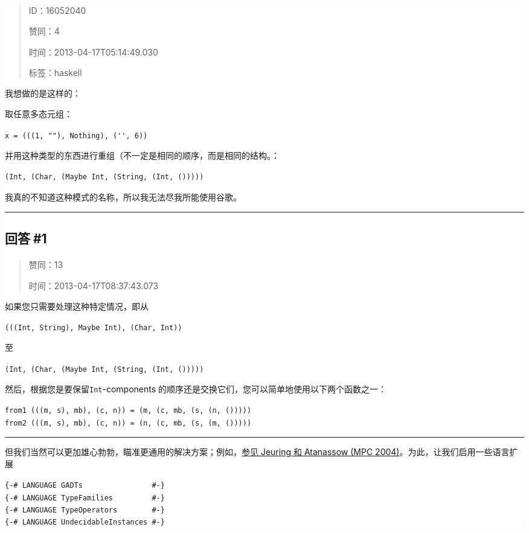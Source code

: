 > ID：16052040
> 
> 赞同：4
> 
> 时间：2013-04-17T05:14:49.030
> 
> 标签：haskell

我想做的是这样的：

取任意多态元组：

```
x = (((1, ""), Nothing), ('', 6)) 
```

并用这种类型的东西进行重组（不一定是相同的顺序，而是相同的结构。：

```
(Int, (Char, (Maybe Int, (String, (Int, ())))) 
```

我真的不知道这种模式的名称，所以我无法尽我所能使用谷歌。

* * *

## 回答 #1

> 赞同：13
> 
> 时间：2013-04-17T08:37:43.073

如果您只需要处理这种特定情况，即从

```
(((Int, String), Maybe Int), (Char, Int)) 
```

至

```
(Int, (Char, (Maybe Int, (String, (Int, ())))) 
```

然后，根据您是要保留`Int`-components 的顺序还是交换它们，您可以简单地使用以下两个函数之一：

```
from1 (((m, s), mb), (c, n)) = (m, (c, mb, (s, (n, ()))))
from2 (((m, s), mb), (c, n)) = (n, (c, mb, (s, (m, ())))) 
```

* * *

但我们当然可以更加雄心勃勃，瞄准更通用的解决方案；例如，[参见 Jeuring 和 Atanassow (MPC 2004)](http://dx.doi.org/10.1007/978-3-540-27764-4_4)。为此，让我们启用一些语言扩展

```
{-# LANGUAGE GADTs                #-}
{-# LANGUAGE TypeFamilies         #-}
{-# LANGUAGE TypeOperators        #-}
{-# LANGUAGE UndecidableInstances #-} 
```
